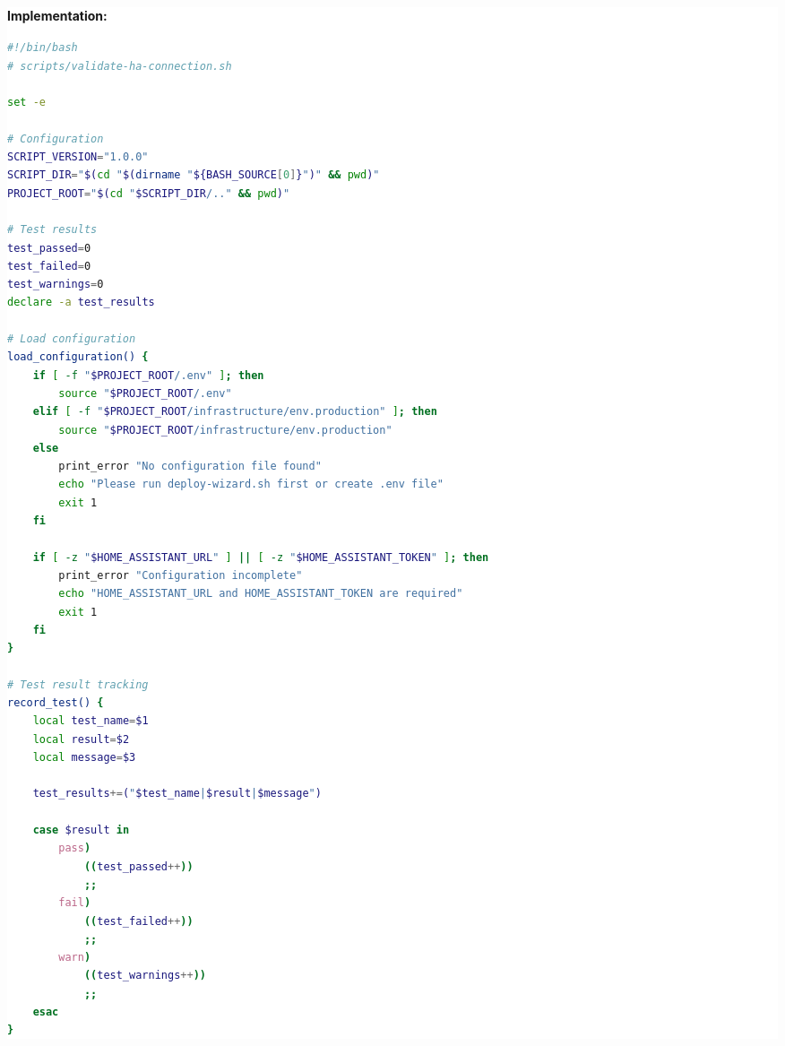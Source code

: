 **Implementation:**
```bash
#!/bin/bash
# scripts/validate-ha-connection.sh

set -e

# Configuration
SCRIPT_VERSION="1.0.0"
SCRIPT_DIR="$(cd "$(dirname "${BASH_SOURCE[0]}")" && pwd)"
PROJECT_ROOT="$(cd "$SCRIPT_DIR/.." && pwd)"

# Test results
test_passed=0
test_failed=0
test_warnings=0
declare -a test_results

# Load configuration
load_configuration() {
    if [ -f "$PROJECT_ROOT/.env" ]; then
        source "$PROJECT_ROOT/.env"
    elif [ -f "$PROJECT_ROOT/infrastructure/env.production" ]; then
        source "$PROJECT_ROOT/infrastructure/env.production"
    else
        print_error "No configuration file found"
        echo "Please run deploy-wizard.sh first or create .env file"
        exit 1
    fi
    
    if [ -z "$HOME_ASSISTANT_URL" ] || [ -z "$HOME_ASSISTANT_TOKEN" ]; then
        print_error "Configuration incomplete"
        echo "HOME_ASSISTANT_URL and HOME_ASSISTANT_TOKEN are required"
        exit 1
    fi
}

# Test result tracking
record_test() {
    local test_name=$1
    local result=$2
    local message=$3
    
    test_results+=("$test_name|$result|$message")
    
    case $result in
        pass)
            ((test_passed++))
            ;;
        fail)
            ((test_failed++))
            ;;
        warn)
            ((test_warnings++))
            ;;
    esac
}
```
